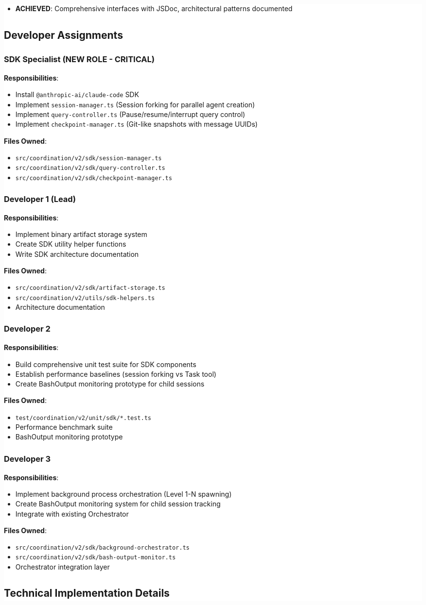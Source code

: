   - **ACHIEVED**: Comprehensive interfaces with JSDoc, architectural patterns documented

## Developer Assignments

### SDK Specialist (NEW ROLE - CRITICAL)
**Responsibilities**:
- Install `@anthropic-ai/claude-code` SDK
- Implement `session-manager.ts` (Session forking for parallel agent creation)
- Implement `query-controller.ts` (Pause/resume/interrupt query control)
- Implement `checkpoint-manager.ts` (Git-like snapshots with message UUIDs)

**Files Owned**:
- `src/coordination/v2/sdk/session-manager.ts`
- `src/coordination/v2/sdk/query-controller.ts`
- `src/coordination/v2/sdk/checkpoint-manager.ts`

### Developer 1 (Lead)
**Responsibilities**:
- Implement binary artifact storage system
- Create SDK utility helper functions
- Write SDK architecture documentation

**Files Owned**:
- `src/coordination/v2/sdk/artifact-storage.ts`
- `src/coordination/v2/utils/sdk-helpers.ts`
- Architecture documentation

### Developer 2
**Responsibilities**:
- Build comprehensive unit test suite for SDK components
- Establish performance baselines (session forking vs Task tool)
- Create BashOutput monitoring prototype for child sessions

**Files Owned**:
- `test/coordination/v2/unit/sdk/*.test.ts`
- Performance benchmark suite
- BashOutput monitoring prototype

### Developer 3
**Responsibilities**:
- Implement background process orchestration (Level 1-N spawning)
- Create BashOutput monitoring system for child session tracking
- Integrate with existing Orchestrator

**Files Owned**:
- `src/coordination/v2/sdk/background-orchestrator.ts`
- `src/coordination/v2/sdk/bash-output-monitor.ts`
- Orchestrator integration layer

## Technical Implementation Details
